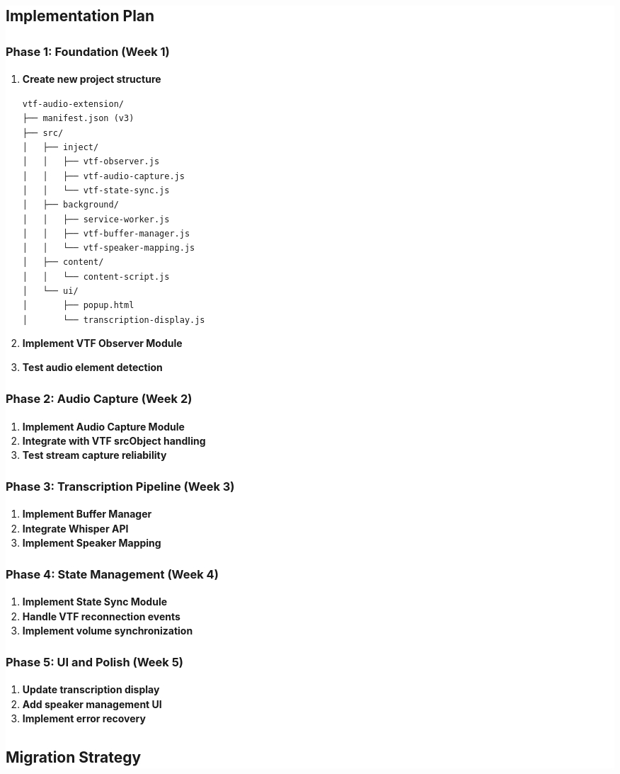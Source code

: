 ## Implementation Plan

### Phase 1: Foundation (Week 1)

1. **Create new project structure**
   ```
   vtf-audio-extension/
   ├── manifest.json (v3)
   ├── src/
   │   ├── inject/
   │   │   ├── vtf-observer.js
   │   │   ├── vtf-audio-capture.js
   │   │   └── vtf-state-sync.js
   │   ├── background/
   │   │   ├── service-worker.js
   │   │   ├── vtf-buffer-manager.js
   │   │   └── vtf-speaker-mapping.js
   │   ├── content/
   │   │   └── content-script.js
   │   └── ui/
   │       ├── popup.html
   │       └── transcription-display.js
   ```

2. **Implement VTF Observer Module**
3. **Test audio element detection**

### Phase 2: Audio Capture (Week 2)

1. **Implement Audio Capture Module**
2. **Integrate with VTF srcObject handling**
3. **Test stream capture reliability**

### Phase 3: Transcription Pipeline (Week 3)

1. **Implement Buffer Manager**
2. **Integrate Whisper API**
3. **Implement Speaker Mapping**

### Phase 4: State Management (Week 4)

1. **Implement State Sync Module**
2. **Handle VTF reconnection events**
3. **Implement volume synchronization**

### Phase 5: UI and Polish (Week 5)

1. **Update transcription display**
2. **Add speaker management UI**
3. **Implement error recovery**

## Migration Strategy

